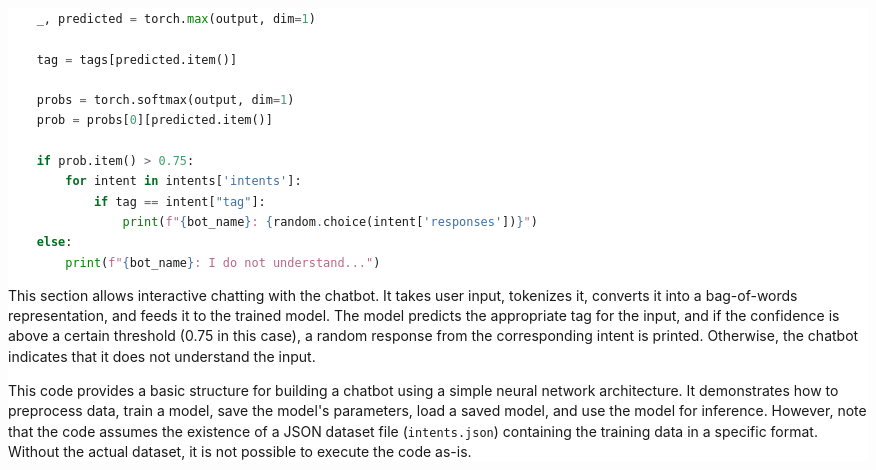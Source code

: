 ```python
    _, predicted = torch.max(output, dim=1)

    tag = tags[predicted.item()]

    probs = torch.softmax(output, dim=1)
    prob = probs[0][predicted.item()]

    if prob.item() > 0.75:
        for intent in intents['intents']:
            if tag == intent["tag"]:
                print(f"{bot_name}: {random.choice(intent['responses'])}")
    else:
        print(f"{bot_name}: I do not understand...")
```
This section allows interactive chatting with the chatbot. It takes user input, tokenizes it, converts it into a bag-of-words representation, and feeds it to the trained model. The model predicts the appropriate tag for the input, and if the confidence is above a certain threshold (0.75 in this case), a random response from the corresponding intent is printed. Otherwise, the chatbot indicates that it does not understand the input.

This code provides a basic structure for building a chatbot using a simple neural network architecture. It demonstrates how to preprocess data, train a model, save the model's parameters, load a saved model, and use the model for inference. However, note that the code assumes the existence of a JSON dataset file (`intents.json`) containing the training data in a specific format. Without the actual dataset, it is not possible to execute the code as-is.
